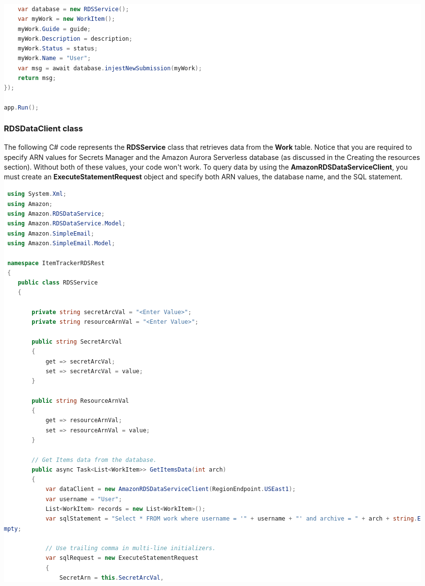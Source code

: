 ```csharp
    var database = new RDSService();
    var myWork = new WorkItem();
    myWork.Guide = guide;
    myWork.Description = description;
    myWork.Status = status;
    myWork.Name = "User";
    var msg = await database.injestNewSubmission(myWork);
    return msg;
});

app.Run();

```    

### RDSDataClient class

The following C# code represents the **RDSService** class that retrieves data from the **Work** table. Notice that you are required to specify ARN values for Secrets Manager and the Amazon Aurora Serverless database (as discussed in the Creating the resources section). Without both of these values, your code won't work. To query data by using the **AmazonRDSDataServiceClient**, you must create an **ExecuteStatementRequest** object and specify both ARN values, the database name, and the SQL statement.

```csharp
 using System.Xml;
 using Amazon;
 using Amazon.RDSDataService;
 using Amazon.RDSDataService.Model;
 using Amazon.SimpleEmail;
 using Amazon.SimpleEmail.Model;

 namespace ItemTrackerRDSRest
 {
    public class RDSService
    {

        private string secretArcVal = "<Enter Value>";
        private string resourceArnVal = "<Enter Value>";

        public string SecretArcVal
        {
            get => secretArcVal;
            set => secretArcVal = value;
        }

        public string ResourceArnVal
        {
            get => resourceArnVal;
            set => resourceArnVal = value;
        }

        // Get Items data from the database.
        public async Task<List<WorkItem>> GetItemsData(int arch)
        {
            var dataClient = new AmazonRDSDataServiceClient(RegionEndpoint.USEast1);
            var username = "User";
            List<WorkItem> records = new List<WorkItem>();
            var sqlStatement = "Select * FROM work where username = '" + username + "' and archive = " + arch + string.Empty;

            // Use trailing comma in multi-line initializers.
            var sqlRequest = new ExecuteStatementRequest
            {
                SecretArn = this.SecretArcVal,
```